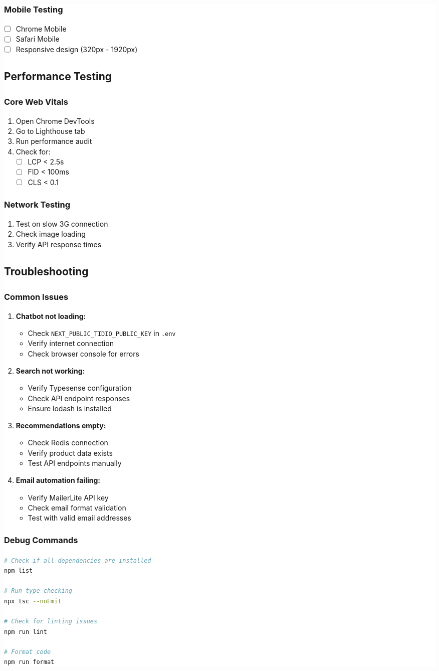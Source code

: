 ### Mobile Testing
- [ ] Chrome Mobile
- [ ] Safari Mobile
- [ ] Responsive design (320px - 1920px)

## Performance Testing

### Core Web Vitals
1. Open Chrome DevTools
2. Go to Lighthouse tab
3. Run performance audit
4. Check for:
   - [ ] LCP < 2.5s
   - [ ] FID < 100ms
   - [ ] CLS < 0.1

### Network Testing
1. Test on slow 3G connection
2. Check image loading
3. Verify API response times

## Troubleshooting

### Common Issues

1. **Chatbot not loading:**
   - Check `NEXT_PUBLIC_TIDIO_PUBLIC_KEY` in `.env`
   - Verify internet connection
   - Check browser console for errors

2. **Search not working:**
   - Verify Typesense configuration
   - Check API endpoint responses
   - Ensure lodash is installed

3. **Recommendations empty:**
   - Check Redis connection
   - Verify product data exists
   - Test API endpoints manually

4. **Email automation failing:**
   - Verify MailerLite API key
   - Check email format validation
   - Test with valid email addresses

### Debug Commands

```bash
# Check if all dependencies are installed
npm list

# Run type checking
npx tsc --noEmit

# Check for linting issues
npm run lint

# Format code
npm run format
```
